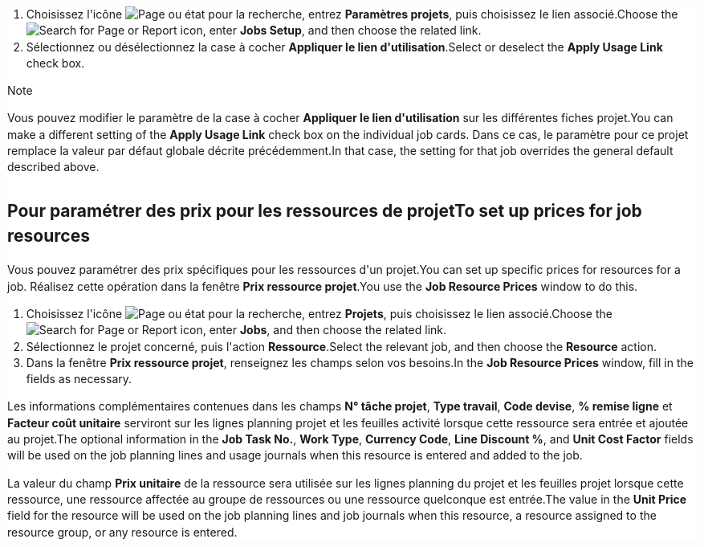 1. <span data-ttu-id="bb6e9-122">Choisissez l'icône ![Page ou état pour la recherche](media/ui-search/search_small.png "Page ou état pour la recherche"), entrez **Paramètres projets**, puis choisissez le lien associé.</span><span class="sxs-lookup"><span data-stu-id="bb6e9-122">Choose the ![Search for Page or Report](media/ui-search/search_small.png "Search for Page or Report icon") icon, enter **Jobs Setup**, and then choose the related link.</span></span>
2. <span data-ttu-id="bb6e9-123">Sélectionnez ou désélectionnez la case à cocher **Appliquer le lien d'utilisation**.</span><span class="sxs-lookup"><span data-stu-id="bb6e9-123">Select or deselect the **Apply Usage Link** check box.</span></span>

> [!NOTE]  
>   <span data-ttu-id="bb6e9-124">Vous pouvez modifier le paramètre de la case à cocher **Appliquer le lien d'utilisation** sur les différentes fiches projet.</span><span class="sxs-lookup"><span data-stu-id="bb6e9-124">You can make a different setting of the **Apply Usage Link** check box on the individual job cards.</span></span> <span data-ttu-id="bb6e9-125">Dans ce cas, le paramètre pour ce projet remplace la valeur par défaut globale décrite précédemment.</span><span class="sxs-lookup"><span data-stu-id="bb6e9-125">In that case, the setting for that job overrides the general default described above.</span></span>

## <a name="to-set-up-prices-for-job-resources"></a><span data-ttu-id="bb6e9-126">Pour paramétrer des prix pour les ressources de projet</span><span class="sxs-lookup"><span data-stu-id="bb6e9-126">To set up prices for job resources</span></span>
<span data-ttu-id="bb6e9-127">Vous pouvez paramétrer des prix spécifiques pour les ressources d'un projet.</span><span class="sxs-lookup"><span data-stu-id="bb6e9-127">You can set up specific prices for resources for a job.</span></span> <span data-ttu-id="bb6e9-128">Réalisez cette opération dans la fenêtre **Prix ressource projet**.</span><span class="sxs-lookup"><span data-stu-id="bb6e9-128">You use the **Job Resource Prices** window to do this.</span></span>

1. <span data-ttu-id="bb6e9-129">Choisissez l'icône ![Page ou état pour la recherche](media/ui-search/search_small.png "Page ou état pour la recherche"), entrez **Projets**, puis choisissez le lien associé.</span><span class="sxs-lookup"><span data-stu-id="bb6e9-129">Choose the ![Search for Page or Report](media/ui-search/search_small.png "Search for Page or Report icon") icon, enter **Jobs**, and then choose the related link.</span></span>  
2. <span data-ttu-id="bb6e9-130">Sélectionnez le projet concerné, puis l'action **Ressource**.</span><span class="sxs-lookup"><span data-stu-id="bb6e9-130">Select the relevant job, and then choose the **Resource** action.</span></span>
3. <span data-ttu-id="bb6e9-131">Dans la fenêtre **Prix ressource projet**, renseignez les champs selon vos besoins.</span><span class="sxs-lookup"><span data-stu-id="bb6e9-131">In the **Job Resource Prices** window, fill in the fields as necessary.</span></span>

<span data-ttu-id="bb6e9-132">Les informations complémentaires contenues dans les champs **N° tâche projet**, **Type travail**, **Code devise**, **% remise ligne** et **Facteur coût unitaire** serviront sur les lignes planning projet et les feuilles activité lorsque cette ressource sera entrée et ajoutée au projet.</span><span class="sxs-lookup"><span data-stu-id="bb6e9-132">The optional information in the **Job Task No.**, **Work Type**, **Currency Code**, **Line Discount %**, and **Unit Cost Factor** fields will be used on the job planning lines and usage journals when this resource is entered and added to the job.</span></span>  

<span data-ttu-id="bb6e9-133">La valeur du champ **Prix unitaire** de la ressource sera utilisée sur les lignes planning du projet et les feuilles projet lorsque cette ressource, une ressource affectée au groupe de ressources ou une ressource quelconque est entrée.</span><span class="sxs-lookup"><span data-stu-id="bb6e9-133">The value in the **Unit Price** field for the resource will be used on the job planning lines and job journals when this resource, a resource assigned to the resource group, or any resource is entered.</span></span>  
